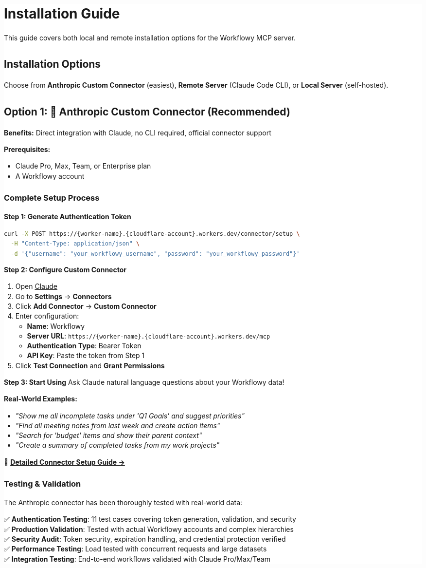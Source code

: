 # Installation Guide

This guide covers both local and remote installation options for the Workflowy MCP server.

## Installation Options

Choose from **Anthropic Custom Connector** (easiest), **Remote Server** (Claude Code CLI), or **Local Server** (self-hosted).

## Option 1: 🎯 Anthropic Custom Connector (Recommended)

**Benefits:** Direct integration with Claude, no CLI required, official connector support

**Prerequisites:**
- Claude Pro, Max, Team, or Enterprise plan
- A Workflowy account

### Complete Setup Process

**Step 1: Generate Authentication Token**
```bash
curl -X POST https://{worker-name}.{cloudflare-account}.workers.dev/connector/setup \
  -H "Content-Type: application/json" \
  -d '{"username": "your_workflowy_username", "password": "your_workflowy_password"}'
```

**Step 2: Configure Custom Connector**
1. Open [Claude](https://claude.ai)
2. Go to **Settings** → **Connectors**
3. Click **Add Connector** → **Custom Connector**
4. Enter configuration:
   - **Name**: Workflowy
   - **Server URL**: `https://{worker-name}.{cloudflare-account}.workers.dev/mcp`
   - **Authentication Type**: Bearer Token
   - **API Key**: Paste the token from Step 1
5. Click **Test Connection** and **Grant Permissions**

**Step 3: Start Using**
Ask Claude natural language questions about your Workflowy data!

**Real-World Examples:**
- *"Show me all incomplete tasks under 'Q1 Goals' and suggest priorities"*
- *"Find all meeting notes from last week and create action items"*
- *"Search for 'budget' items and show their parent context"*
- *"Create a summary of completed tasks from my work projects"*

📖 **[Detailed Connector Setup Guide →](ANTHROPIC_CONNECTOR_SETUP.md)**

### Testing & Validation

The Anthropic connector has been thoroughly tested with real-world data:

✅ **Authentication Testing**: 11 test cases covering token generation, validation, and security  
✅ **Production Validation**: Tested with actual Workflowy accounts and complex hierarchies  
✅ **Security Audit**: Token security, expiration handling, and credential protection verified  
✅ **Performance Testing**: Load tested with concurrent requests and large datasets  
✅ **Integration Testing**: End-to-end workflows validated with Claude Pro/Max/Team  
